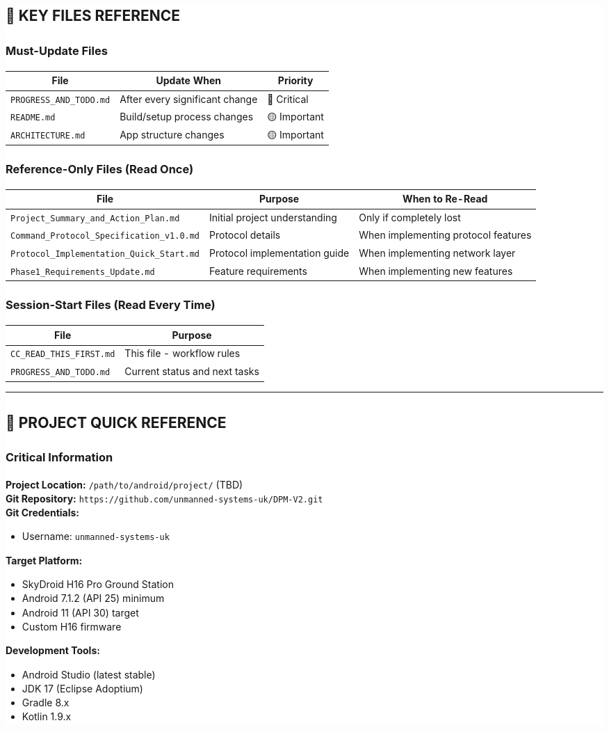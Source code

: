 
## 📁 KEY FILES REFERENCE

### Must-Update Files
| File | Update When | Priority |
|------|-------------|----------|
| `PROGRESS_AND_TODO.md` | After every significant change | 🔴 Critical |
| `README.md` | Build/setup process changes | 🟡 Important |
| `ARCHITECTURE.md` | App structure changes | 🟡 Important |

### Reference-Only Files (Read Once)
| File | Purpose | When to Re-Read |
|------|---------|-----------------|
| `Project_Summary_and_Action_Plan.md` | Initial project understanding | Only if completely lost |
| `Command_Protocol_Specification_v1.0.md` | Protocol details | When implementing protocol features |
| `Protocol_Implementation_Quick_Start.md` | Protocol implementation guide | When implementing network layer |
| `Phase1_Requirements_Update.md` | Feature requirements | When implementing new features |

### Session-Start Files (Read Every Time)
| File | Purpose |
|------|---------|
| `CC_READ_THIS_FIRST.md` | This file - workflow rules |
| `PROGRESS_AND_TODO.md` | Current status and next tasks |

---

## 🎯 PROJECT QUICK REFERENCE

### Critical Information

**Project Location:** `/path/to/android/project/` (TBD)  
**Git Repository:** `https://github.com/unmanned-systems-uk/DPM-V2.git`  
**Git Credentials:**
- Username: `unmanned-systems-uk`

**Target Platform:**
- SkyDroid H16 Pro Ground Station
- Android 7.1.2 (API 25) minimum
- Android 11 (API 30) target
- Custom H16 firmware

**Development Tools:**
- Android Studio (latest stable)
- JDK 17 (Eclipse Adoptium)
- Gradle 8.x
- Kotlin 1.9.x
